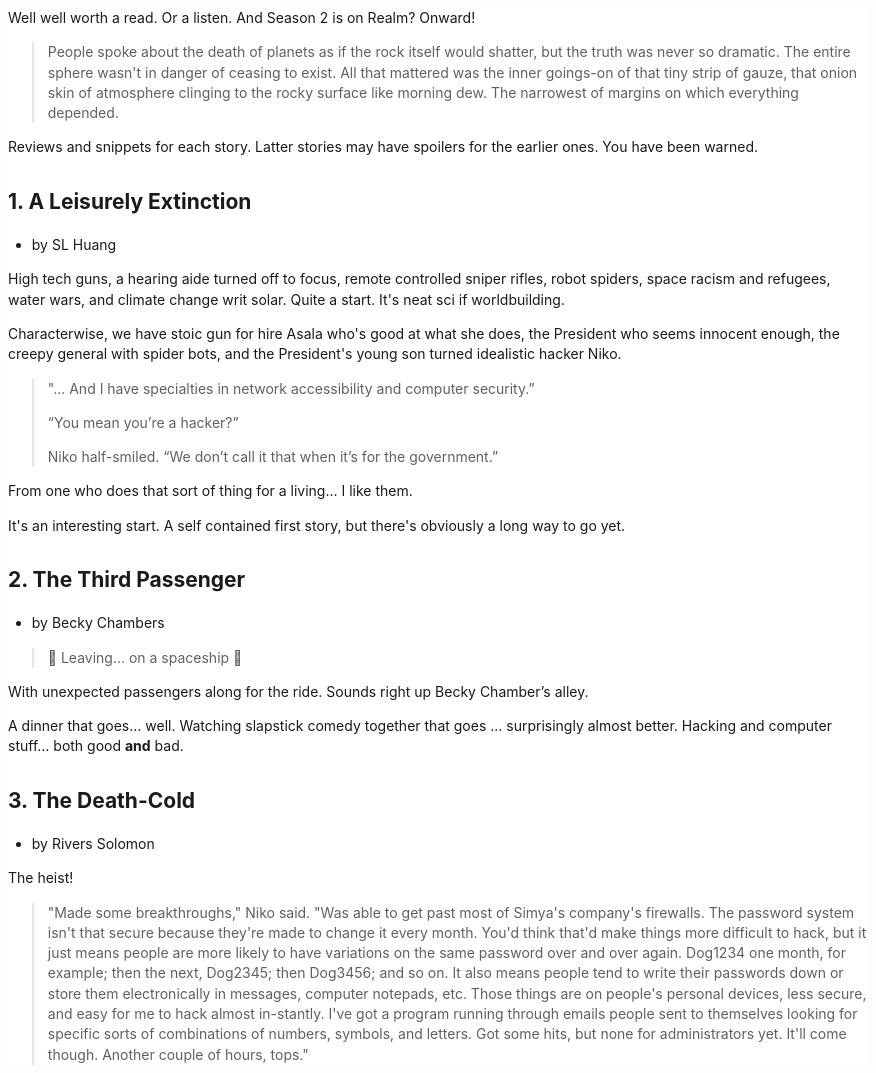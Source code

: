 Well well worth a read. Or a listen. And Season 2 is on Realm? Onward!

> People spoke about the death of planets as if the rock itself would shatter, but the truth was never so dramatic. The entire sphere wasn't in danger of ceasing to exist. All that mattered was the inner goings-on of that tiny strip of gauze, that onion skin of atmosphere clinging to the rocky surface like morning dew. The narrowest of margins on which everything depended.  



Reviews and snippets for each story. Latter stories may have spoilers for the earlier ones. You have been warned. 

## 1. A Leisurely Extinction
* by SL Huang

High tech guns, a hearing aide turned off to focus, remote controlled sniper rifles, robot spiders, 
space racism and refugees, water wars, and climate change writ solar. Quite a start. It's neat sci if worldbuilding. 

Characterwise, we have stoic gun for hire Asala who's good at what she does, the President who seems innocent enough, the creepy general with spider bots, and the President's young son turned idealistic hacker Niko. 

> "... And I have specialties in network accessibility and computer security.”   
>   
> “You mean you’re a hacker?”   
>   
> Niko half-smiled. “We don’t call it that when it’s for the government.”  

From one who does that sort of thing for a living... I like them. 

It's an interesting start. A self contained first story, but there's obviously a long way to go yet. 

## 2. The Third Passenger
* by Becky Chambers

> 🎵 Leaving… on a spaceship 🎵  

With unexpected passengers along for the ride. Sounds right up Becky Chamber’s alley. 

A dinner that goes… well. Watching slapstick comedy together that goes … surprisingly almost better. Hacking and computer stuff… both good **and** bad. 

## 3. The Death-Cold
* by Rivers Solomon

The heist!

> "Made some breakthroughs," Niko said. "Was able to get past most of Simya's company's firewalls. The password system isn't that secure because they're made to change it every month. You'd think that'd make things more difficult to hack, but it just means people are more likely to have variations on the same password over and over again. Dog1234 one month, for example; then the next, Dog2345; then Dog3456; and so on. It also means people tend to write their passwords down or store them electronically in messages, computer notepads, etc. Those things are on people's personal devices, less secure, and easy for me to hack almost in-stantly. I've got a program running through emails people sent to themselves looking for specific sorts of combinations of numbers, symbols, and letters. Got some hits, but none for administrators yet. It'll come though. Another couple of hours, tops."  
